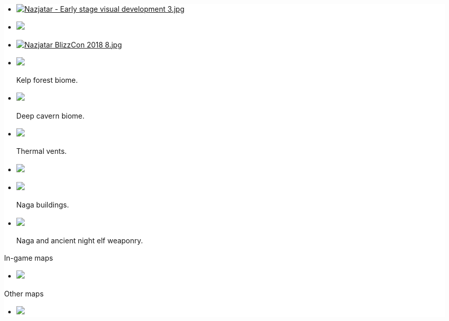 -   [![Nazjatar - Early stage visual development 3.jpg](https://static.wikia.nocookie.net/wowpedia/images/1/12/Nazjatar_-_Early_stage_visual_development_3.jpg/revision/latest/scale-to-width-down/243?cb=20190718200718)](https://static.wikia.nocookie.net/wowpedia/images/1/12/Nazjatar_-_Early_stage_visual_development_3.jpg/revision/latest?cb=20190718200718)
    
-   [![](https://static.wikia.nocookie.net/wowpedia/images/c/c4/Nazjatar_BlizzCon_2018_4.jpg/revision/latest/scale-to-width-down/461?cb=20190714222635)](https://static.wikia.nocookie.net/wowpedia/images/c/c4/Nazjatar_BlizzCon_2018_4.jpg/revision/latest?cb=20190714222635)
    
-   [![Nazjatar BlizzCon 2018 8.jpg](https://static.wikia.nocookie.net/wowpedia/images/3/32/Nazjatar_BlizzCon_2018_8.jpg/revision/latest/scale-to-width-down/320?cb=20190714222622)](https://static.wikia.nocookie.net/wowpedia/images/3/32/Nazjatar_BlizzCon_2018_8.jpg/revision/latest?cb=20190714222622)
    
-   [![](https://static.wikia.nocookie.net/wowpedia/images/5/59/Nazjatar_BlizzCon_2018_3.jpg/revision/latest/scale-to-width-down/320?cb=20190714222805)](https://static.wikia.nocookie.net/wowpedia/images/5/59/Nazjatar_BlizzCon_2018_3.jpg/revision/latest?cb=20190714222805)
    
    Kelp forest biome.
    
-   [![](https://static.wikia.nocookie.net/wowpedia/images/8/82/Nazjatar_Deep_Cavern_Biome.jpg/revision/latest/scale-to-width-down/320?cb=20190714223231)](https://static.wikia.nocookie.net/wowpedia/images/8/82/Nazjatar_Deep_Cavern_Biome.jpg/revision/latest?cb=20190714223231)
    
    Deep cavern biome.
    
-   [![](https://static.wikia.nocookie.net/wowpedia/images/c/c5/Nazjatar_Thermal_Vents.jpg/revision/latest/scale-to-width-down/320?cb=20190714223336)](https://static.wikia.nocookie.net/wowpedia/images/c/c5/Nazjatar_Thermal_Vents.jpg/revision/latest?cb=20190714223336)
    
    Thermal vents.
    
-   [![](https://static.wikia.nocookie.net/wowpedia/images/f/f1/Nazjatar_-_Kaldorei_ruins_concept.jpg/revision/latest/scale-to-width-down/108?cb=20190723205047)](https://static.wikia.nocookie.net/wowpedia/images/f/f1/Nazjatar_-_Kaldorei_ruins_concept.jpg/revision/latest?cb=20190723205047)
    
-   [![](https://static.wikia.nocookie.net/wowpedia/images/f/fd/Nazjatar_buildings_concept.jpg/revision/latest/scale-to-width-down/320?cb=20201216211210)](https://static.wikia.nocookie.net/wowpedia/images/f/fd/Nazjatar_buildings_concept.jpg/revision/latest?cb=20201216211210)
    
    Naga buildings.
    
-   [![](https://static.wikia.nocookie.net/wowpedia/images/8/8b/Nazjatar_weapon_concept.jpg/revision/latest/scale-to-width-down/144?cb=20190723205132)](https://static.wikia.nocookie.net/wowpedia/images/8/8b/Nazjatar_weapon_concept.jpg/revision/latest?cb=20190723205132)
    
    Naga and ancient night elf weaponry.
    

In-game maps

-   [![](https://static.wikia.nocookie.net/wowpedia/images/7/7d/AdventureMap-NazjatarTaxi.jpg/revision/latest/scale-to-width-down/270?cb=20210414005404)](https://static.wikia.nocookie.net/wowpedia/images/7/7d/AdventureMap-NazjatarTaxi.jpg/revision/latest?cb=20210414005404)
    

Other maps

-   [![](https://static.wikia.nocookie.net/wowpedia/images/b/b8/Azeroth_map_concept_Metzen_1999_wall_painting.jpg/revision/latest/scale-to-width-down/220?cb=20181120194524)](https://static.wikia.nocookie.net/wowpedia/images/b/b8/Azeroth_map_concept_Metzen_1999_wall_painting.jpg/revision/latest?cb=20181120194524)
    